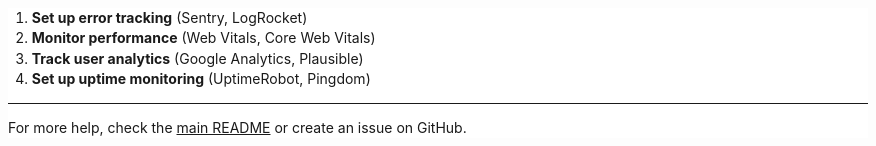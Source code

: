 1. **Set up error tracking** (Sentry, LogRocket)
2. **Monitor performance** (Web Vitals, Core Web Vitals)
3. **Track user analytics** (Google Analytics, Plausible)
4. **Set up uptime monitoring** (UptimeRobot, Pingdom)

---

For more help, check the [main README](../README.md) or create an issue on GitHub.
